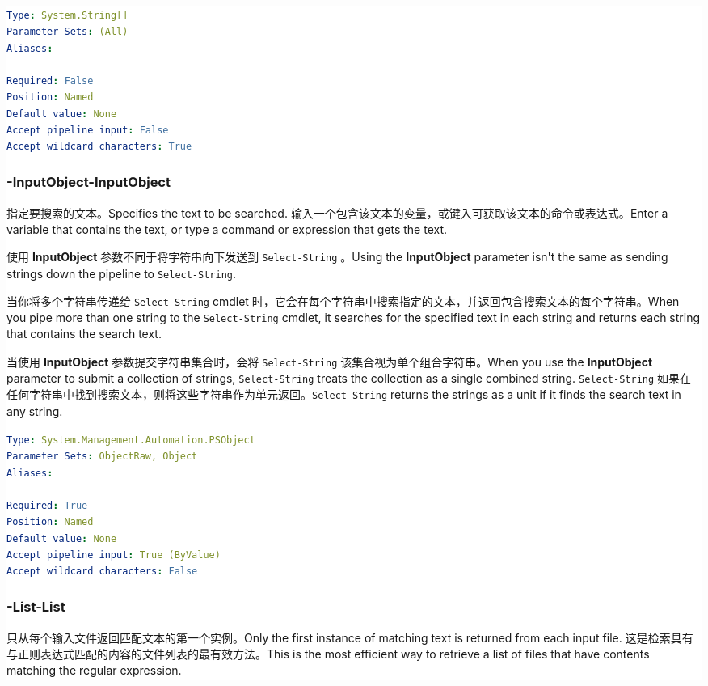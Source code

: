 ```yaml
Type: System.String[]
Parameter Sets: (All)
Aliases:

Required: False
Position: Named
Default value: None
Accept pipeline input: False
Accept wildcard characters: True
```

### <span data-ttu-id="f6949-287">-InputObject</span><span class="sxs-lookup"><span data-stu-id="f6949-287">-InputObject</span></span>

<span data-ttu-id="f6949-288">指定要搜索的文本。</span><span class="sxs-lookup"><span data-stu-id="f6949-288">Specifies the text to be searched.</span></span> <span data-ttu-id="f6949-289">输入一个包含该文本的变量，或键入可获取该文本的命令或表达式。</span><span class="sxs-lookup"><span data-stu-id="f6949-289">Enter a variable that contains the text, or type a command or expression that gets the text.</span></span>

<span data-ttu-id="f6949-290">使用 **InputObject** 参数不同于将字符串向下发送到 `Select-String` 。</span><span class="sxs-lookup"><span data-stu-id="f6949-290">Using the **InputObject** parameter isn't the same as sending strings down the pipeline to `Select-String`.</span></span>

<span data-ttu-id="f6949-291">当你将多个字符串传递给 `Select-String` cmdlet 时，它会在每个字符串中搜索指定的文本，并返回包含搜索文本的每个字符串。</span><span class="sxs-lookup"><span data-stu-id="f6949-291">When you pipe more than one string to the `Select-String` cmdlet, it searches for the specified text in each string and returns each string that contains the search text.</span></span>

<span data-ttu-id="f6949-292">当使用 **InputObject** 参数提交字符串集合时，会将 `Select-String` 该集合视为单个组合字符串。</span><span class="sxs-lookup"><span data-stu-id="f6949-292">When you use the **InputObject** parameter to submit a collection of strings, `Select-String` treats the collection as a single combined string.</span></span> <span data-ttu-id="f6949-293">`Select-String` 如果在任何字符串中找到搜索文本，则将这些字符串作为单元返回。</span><span class="sxs-lookup"><span data-stu-id="f6949-293">`Select-String` returns the strings as a unit if it finds the search text in any string.</span></span>

```yaml
Type: System.Management.Automation.PSObject
Parameter Sets: ObjectRaw, Object
Aliases:

Required: True
Position: Named
Default value: None
Accept pipeline input: True (ByValue)
Accept wildcard characters: False
```

### <span data-ttu-id="f6949-294">-List</span><span class="sxs-lookup"><span data-stu-id="f6949-294">-List</span></span>

<span data-ttu-id="f6949-295">只从每个输入文件返回匹配文本的第一个实例。</span><span class="sxs-lookup"><span data-stu-id="f6949-295">Only the first instance of matching text is returned from each input file.</span></span> <span data-ttu-id="f6949-296">这是检索具有与正则表达式匹配的内容的文件列表的最有效方法。</span><span class="sxs-lookup"><span data-stu-id="f6949-296">This is the most efficient way to retrieve a list of files that have contents matching the regular expression.</span></span>
